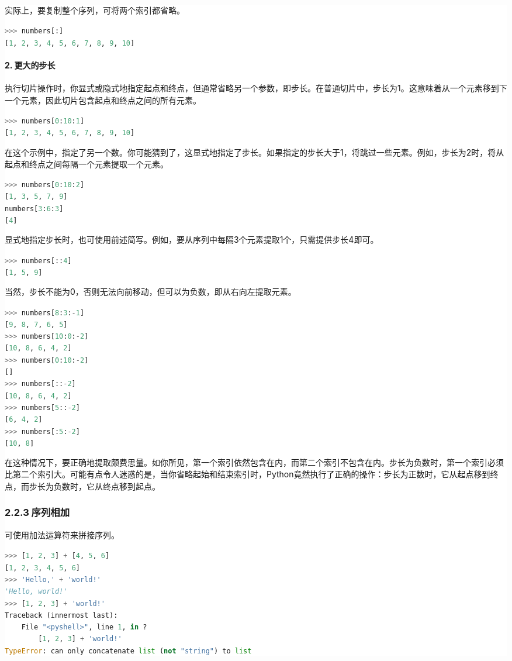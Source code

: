 实际上，要复制整个序列，可将两个索引都省略。

~~~python
>>> numbers[:] 
[1, 2, 3, 4, 5, 6, 7, 8, 9, 10]
~~~

#### 2. 更大的步长

执行切片操作时，你显式或隐式地指定起点和终点，但通常省略另一个参数，即步长。在普通切片中，步长为1。这意味着从一个元素移到下一个元素，因此切片包含起点和终点之间的所有元素。

~~~python
>>> numbers[0:10:1] 
[1, 2, 3, 4, 5, 6, 7, 8, 9, 10]
~~~

在这个示例中，指定了另一个数。你可能猜到了，这显式地指定了步长。如果指定的步长大于1，将跳过一些元素。例如，步长为2时，将从起点和终点之间每隔一个元素提取一个元素。

~~~python
>>> numbers[0:10:2] 
[1, 3, 5, 7, 9] 
numbers[3:6:3] 
[4]
~~~

显式地指定步长时，也可使用前述简写。例如，要从序列中每隔3个元素提取1个，只需提供步长4即可。

~~~python
>>> numbers[::4] 
[1, 5, 9]
~~~

当然，步长不能为0，否则无法向前移动，但可以为负数，即从右向左提取元素。

~~~python
>>> numbers[8:3:-1] 
[9, 8, 7, 6, 5] 
>>> numbers[10:0:-2] 
[10, 8, 6, 4, 2] 
>>> numbers[0:10:-2] 
[] 
>>> numbers[::-2] 
[10, 8, 6, 4, 2]
>>> numbers[5::-2] 
[6, 4, 2] 
>>> numbers[:5:-2] 
[10, 8]
~~~

在这种情况下，要正确地提取颇费思量。如你所见，第一个索引依然包含在内，而第二个索引不包含在内。步长为负数时，第一个索引必须比第二个索引大。可能有点令人迷惑的是，当你省略起始和结束索引时，Python竟然执行了正确的操作：步长为正数时，它从起点移到终点，而步长为负数时，它从终点移到起点。

### 2.2.3 序列相加

可使用加法运算符来拼接序列。

~~~python
>>> [1, 2, 3] + [4, 5, 6] 
[1, 2, 3, 4, 5, 6] 
>>> 'Hello,' + 'world!' 
'Hello, world!' 
>>> [1, 2, 3] + 'world!' 
Traceback (innermost last): 
	File "<pyshell>", line 1, in ? 
		[1, 2, 3] + 'world!' 
TypeError: can only concatenate list (not "string") to list
~~~
